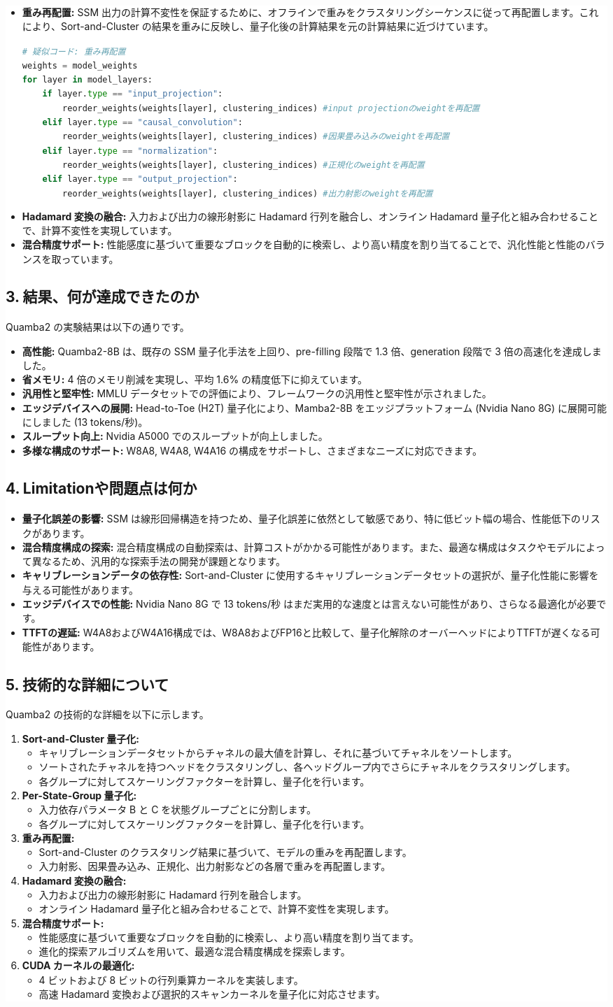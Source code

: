 *   **重み再配置:** SSM 出力の計算不変性を保証するために、オフラインで重みをクラスタリングシーケンスに従って再配置します。これにより、Sort-and-Cluster の結果を重みに反映し、量子化後の計算結果を元の計算結果に近づけています。
    ```python
    # 疑似コード: 重み再配置
    weights = model_weights
    for layer in model_layers:
        if layer.type == "input_projection":
            reorder_weights(weights[layer], clustering_indices) #input projectionのweightを再配置
        elif layer.type == "causal_convolution":
            reorder_weights(weights[layer], clustering_indices) #因果畳み込みのweightを再配置
        elif layer.type == "normalization":
            reorder_weights(weights[layer], clustering_indices) #正規化のweightを再配置
        elif layer.type == "output_projection":
            reorder_weights(weights[layer], clustering_indices) #出力射影のweightを再配置
    ```
*   **Hadamard 変換の融合:** 入力および出力の線形射影に Hadamard 行列を融合し、オンライン Hadamard 量子化と組み合わせることで、計算不変性を実現しています。
*   **混合精度サポート:** 性能感度に基づいて重要なブロックを自動的に検索し、より高い精度を割り当てることで、汎化性能と性能のバランスを取っています。

## 3. 結果、何が達成できたのか

Quamba2 の実験結果は以下の通りです。

*   **高性能:** Quamba2-8B は、既存の SSM 量子化手法を上回り、pre-filling 段階で 1.3 倍、generation 段階で 3 倍の高速化を達成しました。
*   **省メモリ:** 4 倍のメモリ削減を実現し、平均 1.6% の精度低下に抑えています。
*   **汎用性と堅牢性:** MMLU データセットでの評価により、フレームワークの汎用性と堅牢性が示されました。
*   **エッジデバイスへの展開:** Head-to-Toe (H2T) 量子化により、Mamba2-8B をエッジプラットフォーム (Nvidia Nano 8G) に展開可能にしました (13 tokens/秒)。
*   **スループット向上:** Nvidia A5000 でのスループットが向上しました。
*   **多様な構成のサポート:** W8A8, W4A8, W4A16 の構成をサポートし、さまざまなニーズに対応できます。

## 4. Limitationや問題点は何か

*   **量子化誤差の影響:** SSM は線形回帰構造を持つため、量子化誤差に依然として敏感であり、特に低ビット幅の場合、性能低下のリスクがあります。
*   **混合精度構成の探索:** 混合精度構成の自動探索は、計算コストがかかる可能性があります。また、最適な構成はタスクやモデルによって異なるため、汎用的な探索手法の開発が課題となります。
*   **キャリブレーションデータの依存性:** Sort-and-Cluster に使用するキャリブレーションデータセットの選択が、量子化性能に影響を与える可能性があります。
*   **エッジデバイスでの性能:** Nvidia Nano 8G で 13 tokens/秒 はまだ実用的な速度とは言えない可能性があり、さらなる最適化が必要です。
*   **TTFTの遅延:** W4A8およびW4A16構成では、W8A8およびFP16と比較して、量子化解除のオーバーヘッドによりTTFTが遅くなる可能性があります。

## 5. 技術的な詳細について

Quamba2 の技術的な詳細を以下に示します。

1.  **Sort-and-Cluster 量子化:**
    *   キャリブレーションデータセットからチャネルの最大値を計算し、それに基づいてチャネルをソートします。
    *   ソートされたチャネルを持つヘッドをクラスタリングし、各ヘッドグループ内でさらにチャネルをクラスタリングします。
    *   各グループに対してスケーリングファクターを計算し、量子化を行います。
2.  **Per-State-Group 量子化:**
    *   入力依存パラメータ B と C を状態グループごとに分割します。
    *   各グループに対してスケーリングファクターを計算し、量子化を行います。
3.  **重み再配置:**
    *   Sort-and-Cluster のクラスタリング結果に基づいて、モデルの重みを再配置します。
    *   入力射影、因果畳み込み、正規化、出力射影などの各層で重みを再配置します。
4.  **Hadamard 変換の融合:**
    *   入力および出力の線形射影に Hadamard 行列を融合します。
    *   オンライン Hadamard 量子化と組み合わせることで、計算不変性を実現します。
5.  **混合精度サポート:**
    *   性能感度に基づいて重要なブロックを自動的に検索し、より高い精度を割り当てます。
    *   進化的探索アルゴリズムを用いて、最適な混合精度構成を探索します。
6.  **CUDA カーネルの最適化:**
    *   4 ビットおよび 8 ビットの行列乗算カーネルを実装します。
    *   高速 Hadamard 変換および選択的スキャンカーネルを量子化に対応させます。

